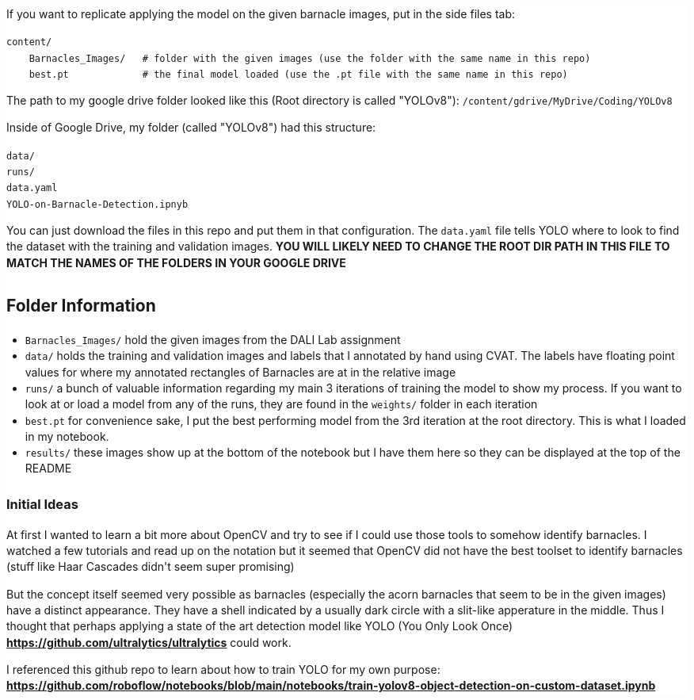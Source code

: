 If you want to replicate applying the model on the given barnacle images, put in the side files tab:

```
content/
    Barnacles_Images/   # folder with the given images (use the folder with the same name in this repo)
    best.pt             # the final model loaded (use the .pt file with the same name in this repo)
```

The path to my google drive folder looked like this (Root directory is called "YOLOv8"): `/content/gdrive/MyDrive/Coding/YOLOv8`

Inside of Google Drive, my folder (called "YOLOv8") had this structure:

```
data/
runs/
data.yaml
YOLO-on-Barnacle-Detection.ipnyb
```

You can just download the files in this repo and put them in that configuration.  The `data.yaml` file tells YOLO where to look to find the dataset with the training and validation images.  **YOU WILL LIKELY NEED TO CHANGE THE ROOT DIR PATH IN THIS FILE TO MATCH THE NAMES OF THE FOLDERS IN YOUR GOOGLE DRIVE**

## **Folder Information**

*   `Barnacles_Images/` hold the given images from the DALI Lab assignment
*   `data/` holds the training and validation images and labels that I annotated by hand using CVAT.  The labels have floating point values for where my annotated rectangles of Barnacles are at in the relative image
*   `runs/` a bunch of valuable information regarding my main 3 iterations of training the model to show my process.  If you want to look at or load a model from any of the runs, they are found in the `weights/` folder in each iteration
*   `best.pt` for convenience sake, I put the best performing model from the 3rd iteration at the root directory.  This is what I loaded in my notebook.
*   `results/` these images show up at the bottom of the notebook but I have them here so they can be displayed at the top of the README

### **Initial Ideas**

At first I wanted to learn a bit more about OpenCV and try to see if I could use those tools to somehow identify barnacles.  I watched a few tutorials and read up on the notation but it seemed that OpenCV did not have the best toolset to identify barnacles (stuff like Haar Cascades didn't seem super promising)

But the concept itself seemed very possible as barnacles (especially the acorn barnacles that seem to be in the given images) have a distinct appearance.  They have a shell indicated by a usually dark circle with a slit-like apperature in the middle.  Thus I thought that perhaps applying a state of the art detection model like
YOLO (You Only Look Once) **https://github.com/ultralytics/ultralytics** could work.

I referenced this github repo to learn about how to train YOLO for my own purpose: **https://github.com/roboflow/notebooks/blob/main/notebooks/train-yolov8-object-detection-on-custom-dataset.ipynb**
